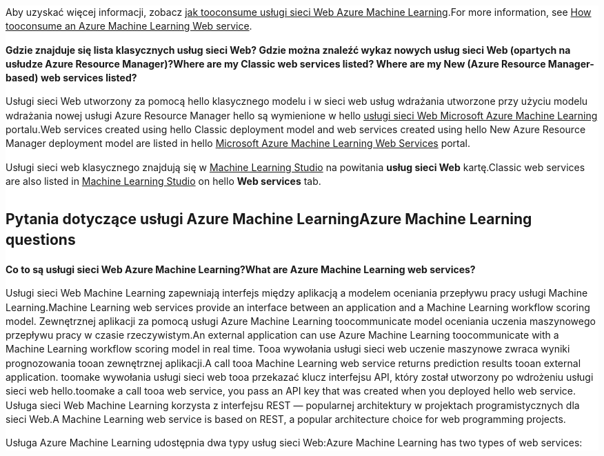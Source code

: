 <span data-ttu-id="c2b32-125">Aby uzyskać więcej informacji, zobacz [jak tooconsume usługi sieci Web Azure Machine Learning](machine-learning-consume-web-services.md).</span><span class="sxs-lookup"><span data-stu-id="c2b32-125">For more information, see [How tooconsume an Azure Machine Learning Web service](machine-learning-consume-web-services.md).</span></span>

<span data-ttu-id="c2b32-126">**Gdzie znajduje się lista klasycznych usług sieci Web? Gdzie można znaleźć wykaz nowych usług sieci Web (opartych na usłudze Azure Resource Manager)?**</span><span class="sxs-lookup"><span data-stu-id="c2b32-126">**Where are my Classic web services listed? Where are my New (Azure Resource Manager-based) web services listed?**</span></span>

<span data-ttu-id="c2b32-127">Usługi sieci Web utworzony za pomocą hello klasycznego modelu i w sieci web usług wdrażania utworzone przy użyciu modelu wdrażania nowej usługi Azure Resource Manager hello są wymienione w hello [usługi sieci Web Microsoft Azure Machine Learning](https://services.azureml.net/) portalu.</span><span class="sxs-lookup"><span data-stu-id="c2b32-127">Web services created using hello Classic deployment model and web services created using hello New Azure Resource Manager deployment model are listed in hello [Microsoft Azure Machine Learning Web Services](https://services.azureml.net/) portal.</span></span>

<span data-ttu-id="c2b32-128">Usługi sieci web klasycznego znajdują się w [Machine Learning Studio](http://studio.azureml.net) na powitania **usług sieci Web** kartę.</span><span class="sxs-lookup"><span data-stu-id="c2b32-128">Classic web services are also listed in [Machine Learning Studio](http://studio.azureml.net) on hello **Web services** tab.</span></span>

## <a name="azure-machine-learning-questions"></a><span data-ttu-id="c2b32-129">Pytania dotyczące usługi Azure Machine Learning</span><span class="sxs-lookup"><span data-stu-id="c2b32-129">Azure Machine Learning questions</span></span>
<span data-ttu-id="c2b32-130">**Co to są usługi sieci Web Azure Machine Learning?**</span><span class="sxs-lookup"><span data-stu-id="c2b32-130">**What are Azure Machine Learning web services?**</span></span>

<span data-ttu-id="c2b32-131">Usługi sieci Web Machine Learning zapewniają interfejs między aplikacją a modelem oceniania przepływu pracy usługi Machine Learning.</span><span class="sxs-lookup"><span data-stu-id="c2b32-131">Machine Learning web services provide an interface between an application and a Machine Learning workflow scoring model.</span></span> <span data-ttu-id="c2b32-132">Zewnętrznej aplikacji za pomocą usługi Azure Machine Learning toocommunicate model oceniania uczenia maszynowego przepływu pracy w czasie rzeczywistym.</span><span class="sxs-lookup"><span data-stu-id="c2b32-132">An external application can use Azure Machine Learning toocommunicate with a Machine Learning workflow scoring model in real time.</span></span> <span data-ttu-id="c2b32-133">Tooa wywołania usługi sieci web uczenie maszynowe zwraca wyniki prognozowania tooan zewnętrznej aplikacji.</span><span class="sxs-lookup"><span data-stu-id="c2b32-133">A call tooa Machine Learning web service returns prediction results tooan external application.</span></span> <span data-ttu-id="c2b32-134">toomake wywołania usługi sieci web tooa przekazać klucz interfejsu API, który został utworzony po wdrożeniu usługi sieci web hello.</span><span class="sxs-lookup"><span data-stu-id="c2b32-134">toomake a call tooa web service, you pass an API key that was created when you deployed hello web service.</span></span> <span data-ttu-id="c2b32-135">Usługa sieci Web Machine Learning korzysta z interfejsu REST — popularnej architektury w projektach programistycznych dla sieci Web.</span><span class="sxs-lookup"><span data-stu-id="c2b32-135">A Machine Learning web service is based on REST, a popular architecture choice for web programming projects.</span></span>

<span data-ttu-id="c2b32-136">Usługa Azure Machine Learning udostępnia dwa typy usług sieci Web:</span><span class="sxs-lookup"><span data-stu-id="c2b32-136">Azure Machine Learning has two types of web services:</span></span>
